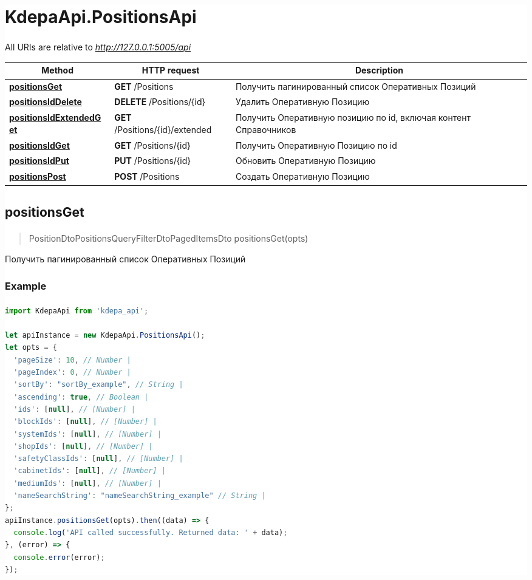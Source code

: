 # KdepaApi.PositionsApi

All URIs are relative to *http://127.0.0.1:5005/api*

Method | HTTP request | Description
------------- | ------------- | -------------
[**positionsGet**](PositionsApi.md#positionsGet) | **GET** /Positions | Получить пагинированный список Оперативных Позиций
[**positionsIdDelete**](PositionsApi.md#positionsIdDelete) | **DELETE** /Positions/{id} | Удалить Оперативную Позицию
[**positionsIdExtendedGet**](PositionsApi.md#positionsIdExtendedGet) | **GET** /Positions/{id}/extended | Получить Оперативную позицию по id, включая контент Справочников
[**positionsIdGet**](PositionsApi.md#positionsIdGet) | **GET** /Positions/{id} | Получить Оперативную Позицию по id
[**positionsIdPut**](PositionsApi.md#positionsIdPut) | **PUT** /Positions/{id} | Обновить Оперативную Позицию
[**positionsPost**](PositionsApi.md#positionsPost) | **POST** /Positions | Создать Оперативную Позицию



## positionsGet

> PositionDtoPositionsQueryFilterDtoPagedItemsDto positionsGet(opts)

Получить пагинированный список Оперативных Позиций

### Example

```javascript
import KdepaApi from 'kdepa_api';

let apiInstance = new KdepaApi.PositionsApi();
let opts = {
  'pageSize': 10, // Number | 
  'pageIndex': 0, // Number | 
  'sortBy': "sortBy_example", // String | 
  'ascending': true, // Boolean | 
  'ids': [null], // [Number] | 
  'blockIds': [null], // [Number] | 
  'systemIds': [null], // [Number] | 
  'shopIds': [null], // [Number] | 
  'safetyClassIds': [null], // [Number] | 
  'cabinetIds': [null], // [Number] | 
  'mediumIds': [null], // [Number] | 
  'nameSearchString': "nameSearchString_example" // String | 
};
apiInstance.positionsGet(opts).then((data) => {
  console.log('API called successfully. Returned data: ' + data);
}, (error) => {
  console.error(error);
});

```
